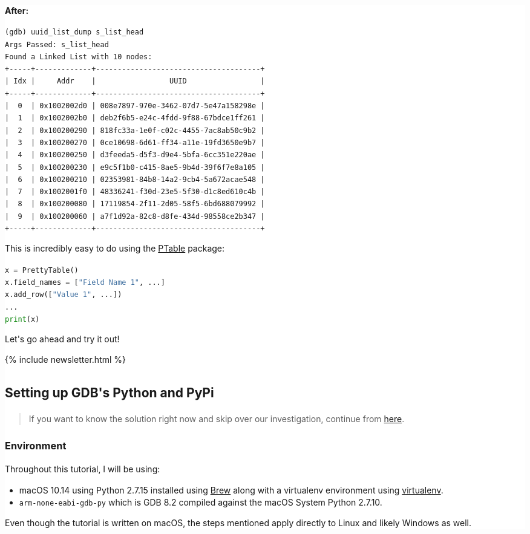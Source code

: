 **After:**

```
(gdb) uuid_list_dump s_list_head
Args Passed: s_list_head
Found a Linked List with 10 nodes:
+-----+-------------+--------------------------------------+
| Idx |     Addr    |                 UUID                 |
+-----+-------------+--------------------------------------+
|  0  | 0x1002002d0 | 008e7897-970e-3462-07d7-5e47a158298e |
|  1  | 0x1002002b0 | deb2f6b5-e24c-4fdd-9f88-67bdce1ff261 |
|  2  | 0x100200290 | 818fc33a-1e0f-c02c-4455-7ac8ab50c9b2 |
|  3  | 0x100200270 | 0ce10698-6d61-ff34-a11e-19fd3650e9b7 |
|  4  | 0x100200250 | d3feeda5-d5f3-d9e4-5bfa-6cc351e220ae |
|  5  | 0x100200230 | e9c5f1b0-c415-8ae5-9b4d-39f6f7e8a105 |
|  6  | 0x100200210 | 02353981-84b8-14a2-9cb4-5a672acae548 |
|  7  | 0x1002001f0 | 48336241-f30d-23e5-5f30-d1c8ed610c4b |
|  8  | 0x100200080 | 17119854-2f11-2d05-58f5-6bd688079992 |
|  9  | 0x100200060 | a7f1d92a-82c8-d8fe-434d-98558ce2b347 |
+-----+-------------+--------------------------------------+
```

This is incredibly easy to do using the
[PTable](https://pypi.org/project/PTable/) package:

```python
x = PrettyTable()
x.field_names = ["Field Name 1", ...]
x.add_row(["Value 1", ...])
...
print(x)
```

Let's go ahead and try it out!

{% include newsletter.html %}

## Setting up GDB's Python and PyPi

> If you want to know the solution right now and skip over our investigation,
> continue from [here](#setting-syspath-within-gdbinit).

### Environment

Throughout this tutorial, I will be using:

- macOS 10.14 using Python 2.7.15 installed using [Brew](https://brew.sh/) along
  with a virtualenv environment using
  [virtualenv](https://docs.python-guide.org/dev/virtualenvs/#lower-level-virtualenv).
- `arm-none-eabi-gdb-py` which is GDB 8.2 compiled against the macOS System
  Python 2.7.10.

Even though the tutorial is written on macOS, the steps mentioned apply directly
to Linux and likely Windows as well.
